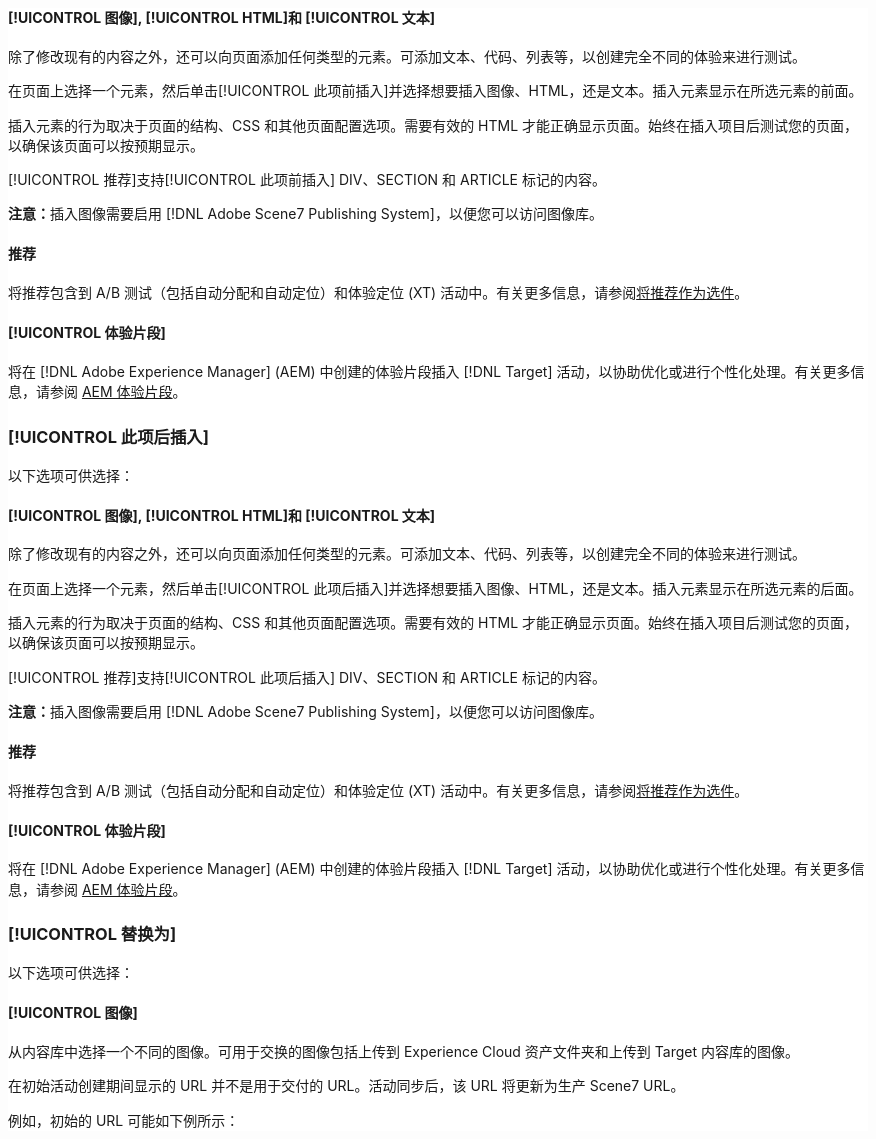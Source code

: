 #### [!UICONTROL 图像], [!UICONTROL HTML]和 [!UICONTROL 文本]

除了修改现有的内容之外，还可以向页面添加任何类型的元素。可添加文本、代码、列表等，以创建完全不同的体验来进行测试。

在页面上选择一个元素，然后单击[!UICONTROL 此项前插入]并选择想要插入图像、HTML，还是文本。插入元素显示在所选元素的前面。

插入元素的行为取决于页面的结构、CSS 和其他页面配置选项。需要有效的 HTML 才能正确显示页面。始终在插入项目后测试您的页面，以确保该页面可以按预期显示。

[!UICONTROL 推荐]支持[!UICONTROL 此项前插入] DIV、SECTION 和 ARTICLE 标记的内容。

**注意：**&#x200B;插入图像需要启用 [!DNL Adobe Scene7 Publishing System]，以便您可以访问图像库。

#### 推荐

将推荐包含到 A/B 测试（包括自动分配和自动定位）和体验定位 (XT) 活动中。有关更多信息，请参阅[将推荐作为选件](/help/c-recommendations/recommendations-as-an-offer.md)。

#### [!UICONTROL 体验片段]

将在 [!DNL Adobe Experience Manager] (AEM) 中创建的体验片段插入 [!DNL Target] 活动，以协助优化或进行个性化处理。有关更多信息，请参阅 [AEM 体验片段](/help/c-experiences/c-manage-content/aem-experience-fragments.md)。

### [!UICONTROL 此项后插入]

以下选项可供选择：

#### [!UICONTROL 图像], [!UICONTROL HTML]和 [!UICONTROL 文本]

除了修改现有的内容之外，还可以向页面添加任何类型的元素。可添加文本、代码、列表等，以创建完全不同的体验来进行测试。

在页面上选择一个元素，然后单击[!UICONTROL 此项后插入]并选择想要插入图像、HTML，还是文本。插入元素显示在所选元素的后面。

插入元素的行为取决于页面的结构、CSS 和其他页面配置选项。需要有效的 HTML 才能正确显示页面。始终在插入项目后测试您的页面，以确保该页面可以按预期显示。

[!UICONTROL 推荐]支持[!UICONTROL 此项后插入] DIV、SECTION 和 ARTICLE 标记的内容。

**注意：**&#x200B;插入图像需要启用 [!DNL Adobe Scene7 Publishing System]，以便您可以访问图像库。

#### 推荐

将推荐包含到 A/B 测试（包括自动分配和自动定位）和体验定位 (XT) 活动中。有关更多信息，请参阅[将推荐作为选件](/help/c-recommendations/recommendations-as-an-offer.md)。

#### [!UICONTROL 体验片段]

将在 [!DNL Adobe Experience Manager] (AEM) 中创建的体验片段插入 [!DNL Target] 活动，以协助优化或进行个性化处理。有关更多信息，请参阅 [AEM 体验片段](/help/c-experiences/c-manage-content/aem-experience-fragments.md)。

### [!UICONTROL 替换为]

以下选项可供选择：

#### [!UICONTROL 图像]

从内容库中选择一个不同的图像。可用于交换的图像包括上传到 Experience Cloud 资产文件夹和上传到 Target 内容库的图像。

在初始活动创建期间显示的 URL 并不是用于交付的 URL。活动同步后，该 URL 将更新为生产 Scene7 URL。

例如，初始的 URL 可能如下例所示：
